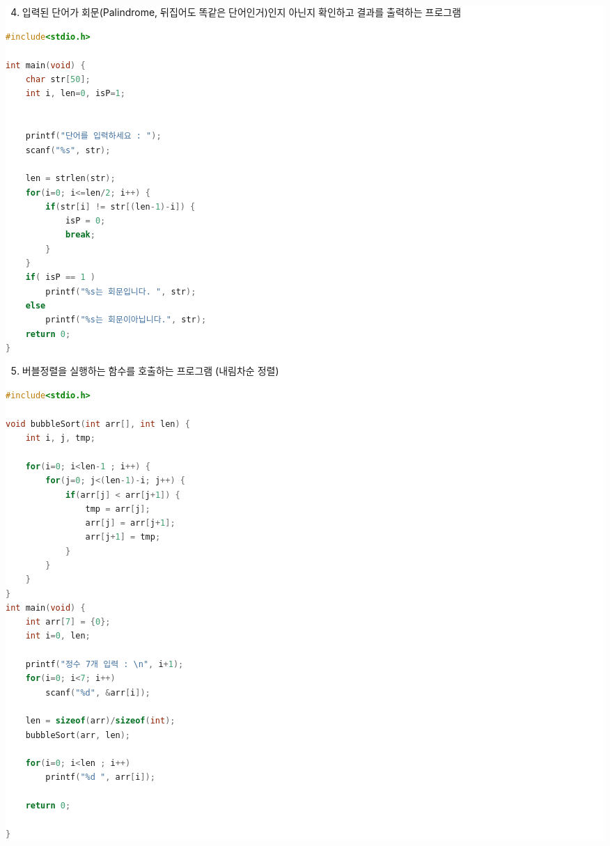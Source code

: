 4. 입력된 단어가 회문(Palindrome, 뒤집어도 똑같은 단어인거)인지 아닌지 확인하고 결과를 출력하는 프로그램

```c
#include<stdio.h>

int main(void) {
	char str[50];
	int i, len=0, isP=1;
	

	printf("단어를 입력하세요 : ");
	scanf("%s", str);
	
	len = strlen(str);
	for(i=0; i<=len/2; i++) {
		if(str[i] != str[(len-1)-i]) {
			isP = 0;
			break;
		}
	}
	if( isP == 1 ) 
		printf("%s는 회문입니다. ", str);
	else
		printf("%s는 회문이아닙니다.", str);
    return 0;
}
```

5. 버블정렬을 실행하는 함수를 호출하는 프로그램 (내림차순 정렬)

```c
#include<stdio.h>

void bubbleSort(int arr[], int len) {		
	int i, j, tmp;
	
	for(i=0; i<len-1 ; i++) {
		for(j=0; j<(len-1)-i; j++) {
			if(arr[j] < arr[j+1]) {
				tmp = arr[j];
				arr[j] = arr[j+1];
				arr[j+1] = tmp;
			}
		}
	}
}
int main(void) {
	int arr[7] = {0};
	int i=0, len;
	
	printf("정수 7개 입력 : \n", i+1);
	for(i=0; i<7; i++)
		scanf("%d", &arr[i]);
	
	len = sizeof(arr)/sizeof(int);
	bubbleSort(arr, len);
	
	for(i=0; i<len ; i++)
		printf("%d ", arr[i]);
		
	return 0;

}
```

